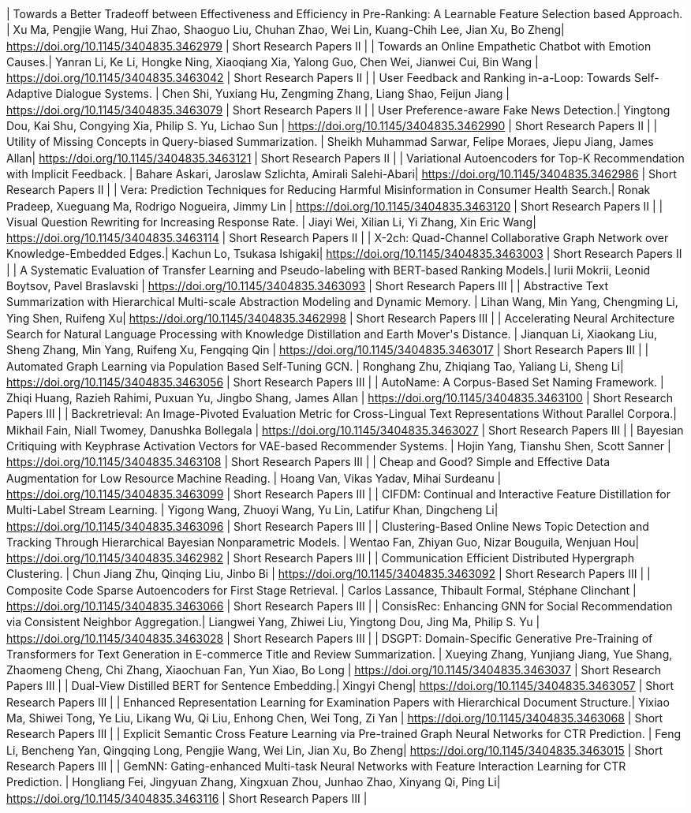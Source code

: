 | Towards a Better Tradeoff between Effectiveness and Efficiency in Pre-Ranking: A Learnable Feature Selection based Approach.  | Xu Ma, Pengjie Wang, Hui Zhao, Shaoguo Liu, Chuhan Zhao, Wei Lin, Kuang-Chih Lee, Jian Xu, Bo Zheng| https://doi.org/10.1145/3404835.3462979 | Short Research Papers II  |
| Towards an Online Empathetic Chatbot with Emotion Causes.| Yanran Li, Ke Li, Hongke Ning, Xiaoqiang Xia, Yalong Guo, Chen Wei, Jianwei Cui, Bin Wang | https://doi.org/10.1145/3404835.3463042 | Short Research Papers II  |
| User Feedback and Ranking in-a-Loop: Towards Self-Adaptive Dialogue Systems.  | Chen Shi, Yuxiang Hu, Zengming Zhang, Liang Shao, Feijun Jiang | https://doi.org/10.1145/3404835.3463079 | Short Research Papers II  |
| User Preference-aware Fake News Detection.| Yingtong Dou, Kai Shu, Congying Xia, Philip S. Yu, Lichao Sun  | https://doi.org/10.1145/3404835.3462990 | Short Research Papers II  |
| Utility of Missing Concepts in Query-biased Summarization.  | Sheikh Muhammad Sarwar, Felipe Moraes, Jiepu Jiang, James Allan| https://doi.org/10.1145/3404835.3463121 | Short Research Papers II  |
| Variational Autoencoders for Top-K Recommendation with Implicit Feedback.  | Bahare Askari, Jaroslaw Szlichta, Amirali Salehi-Abari| https://doi.org/10.1145/3404835.3462986 | Short Research Papers II  |
| Vera: Prediction Techniques for Reducing Harmful Misinformation in Consumer Health Search.| Ronak Pradeep, Xueguang Ma, Rodrigo Nogueira, Jimmy Lin  | https://doi.org/10.1145/3404835.3463120 | Short Research Papers II  |
| Visual Question Rewriting for Increasing Response Rate.  | Jiayi Wei, Xilian Li, Yi Zhang, Xin Eric Wang| https://doi.org/10.1145/3404835.3463114 | Short Research Papers II  |
| X-2ch: Quad-Channel Collaborative Graph Network over Knowledge-Embedded Edges.| Kachun Lo, Tsukasa Ishigaki| https://doi.org/10.1145/3404835.3463003 | Short Research Papers II  |
| A Systematic Evaluation of Transfer Learning and Pseudo-labeling with BERT-based Ranking Models.| Iurii Mokrii, Leonid Boytsov, Pavel Braslavski  | https://doi.org/10.1145/3404835.3463093 | Short Research Papers III |
| Abstractive Text Summarization with Hierarchical Multi-scale Abstraction Modeling and Dynamic Memory. | Lihan Wang, Min Yang, Chengming Li, Ying Shen, Ruifeng Xu| https://doi.org/10.1145/3404835.3462998 | Short Research Papers III |
| Accelerating Neural Architecture Search for Natural Language Processing with Knowledge Distillation and Earth Mover's Distance.  | Jianquan Li, Xiaokang Liu, Sheng Zhang, Min Yang, Ruifeng Xu, Fengqing Qin | https://doi.org/10.1145/3404835.3463017 | Short Research Papers III |
| Automated Graph Learning via Population Based Self-Tuning GCN. | Ronghang Zhu, Zhiqiang Tao, Yaliang Li, Sheng Li| https://doi.org/10.1145/3404835.3463056 | Short Research Papers III |
| AutoName: A Corpus-Based Set Naming Framework.  | Zhiqi Huang, Razieh Rahimi, Puxuan Yu, Jingbo Shang, James Allan  | https://doi.org/10.1145/3404835.3463100 | Short Research Papers III |
| Backretrieval: An Image-Pivoted Evaluation Metric for Cross-Lingual Text Representations Without Parallel Corpora.| Mikhail Fain, Niall Twomey, Danushka Bollegala  | https://doi.org/10.1145/3404835.3463027 | Short Research Papers III |
| Bayesian Critiquing with Keyphrase Activation Vectors for VAE-based Recommender Systems.  | Hojin Yang, Tianshu Shen, Scott Sanner | https://doi.org/10.1145/3404835.3463108 | Short Research Papers III |
| Cheap and Good? Simple and Effective Data Augmentation for Low Resource Machine Reading.  | Hoang Van, Vikas Yadav, Mihai Surdeanu | https://doi.org/10.1145/3404835.3463099 | Short Research Papers III |
| CIFDM: Continual and Interactive Feature Distillation for Multi-Label Stream Learning. | Yigong Wang, Zhuoyi Wang, Yu Lin, Latifur Khan, Dingcheng Li| https://doi.org/10.1145/3404835.3463096 | Short Research Papers III |
| Clustering-Based Online News Topic Detection and Tracking Through Hierarchical Bayesian Nonparametric Models.  | Wentao Fan, Zhiyan Guo, Nizar Bouguila, Wenjuan Hou| https://doi.org/10.1145/3404835.3462982 | Short Research Papers III |
| Communication Efficient Distributed Hypergraph Clustering.  | Chun Jiang Zhu, Qinqing Liu, Jinbo Bi  | https://doi.org/10.1145/3404835.3463092 | Short Research Papers III |
| Composite Code Sparse Autoencoders for First Stage Retrieval.  | Carlos Lassance, Thibault Formal, Stéphane Clinchant  | https://doi.org/10.1145/3404835.3463066 | Short Research Papers III |
| ConsisRec: Enhancing GNN for Social Recommendation via Consistent Neighbor Aggregation.| Liangwei Yang, Zhiwei Liu, Yingtong Dou, Jing Ma, Philip S. Yu | https://doi.org/10.1145/3404835.3463028 | Short Research Papers III |
| DSGPT: Domain-Specific Generative Pre-Training of Transformers for Text Generation in E-commerce Title and Review Summarization. | Xueying Zhang, Yunjiang Jiang, Yue Shang, Zhaomeng Cheng, Chi Zhang, Xiaochuan Fan, Yun Xiao, Bo Long | https://doi.org/10.1145/3404835.3463037 | Short Research Papers III |
| Dual-View Distilled BERT for Sentence Embedding.| Xingyi Cheng| https://doi.org/10.1145/3404835.3463057 | Short Research Papers III |
| Enhanced Representation Learning for Examination Papers with Hierarchical Document Structure.| Yixiao Ma, Shiwei Tong, Ye Liu, Likang Wu, Qi Liu, Enhong Chen, Wei Tong, Zi Yan | https://doi.org/10.1145/3404835.3463068 | Short Research Papers III |
| Explicit Semantic Cross Feature Learning via Pre-trained Graph Neural Networks for CTR Prediction. | Feng Li, Bencheng Yan, Qingqing Long, Pengjie Wang, Wei Lin, Jian Xu, Bo Zheng| https://doi.org/10.1145/3404835.3463015 | Short Research Papers III |
| GemNN: Gating-enhanced Multi-task Neural Networks with Feature Interaction Learning for CTR Prediction.  | Hongliang Fei, Jingyuan Zhang, Xingxuan Zhou, Junhao Zhao, Xinyang Qi, Ping Li| https://doi.org/10.1145/3404835.3463116 | Short Research Papers III |